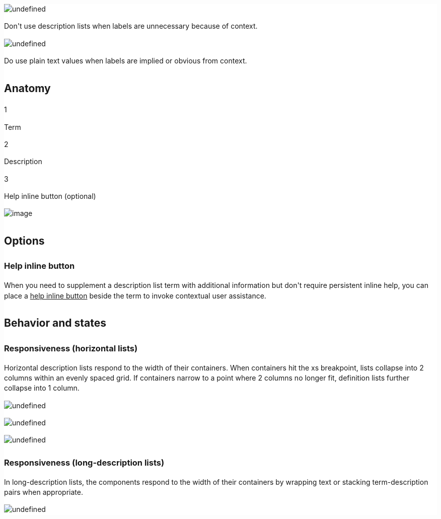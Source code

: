 ![undefined](https://sky.blackbaudcdn.net/skyuxapps/skyux/assets/layout/img/guidelines/description-list/description-list-usage-6.5408d327ec54dc2d7609ba534aac4ab5.png)

Don't use description lists when labels are unnecessary because of context.

![undefined](https://sky.blackbaudcdn.net/skyuxapps/skyux/assets/layout/img/guidelines/description-list/description-list-usage-7.badaa4135e0081acd99f91e2ed97738c.png)

Do use plain text values when labels are implied or obvious from context.

 Anatomy
--------

1

Term

2

Description

3

Help inline button (optional)

![image](https://sky.blackbaudcdn.net/skyuxapps/skyux/assets/layout/img/guidelines/description-list/description-list-anatomy.47b57e315dba5ce15e155968e0ed3796.png)

 Options
--------

### Help inline button

When you need to supplement a description list term with additional information but don't require persistent inline help, you can place a [help inline button](/skyux/components/help-inline.md) beside the term to invoke contextual user assistance.

 Behavior and states
--------------------

### Responsiveness (horizontal lists)

Horizontal description lists respond to the width of their containers. When containers hit the xs breakpoint, lists collapse into 2 columns within an evenly spaced grid. If containers narrow to a point where 2 columns no longer fit, definition lists further collapse into 1 column.

![undefined](https://sky.blackbaudcdn.net/skyuxapps/skyux/assets/layout/img/guidelines/description-list/description-list-behavior-1.2aa51f84b6d5e9318498d19645f743aa.png)

![undefined](https://sky.blackbaudcdn.net/skyuxapps/skyux/assets/layout/img/guidelines/description-list/description-list-behavior-2.483a627c8990dacf537722b94b48760a.png)

![undefined](https://sky.blackbaudcdn.net/skyuxapps/skyux/assets/layout/img/guidelines/description-list/description-list-behavior-3.b4f1d59c18f61239a6240b30de35ce89.png)

### Responsiveness (long-description lists)

In long-description lists, the components respond to the width of their containers by wrapping text or stacking term-description pairs when appropriate.

![undefined](https://sky.blackbaudcdn.net/skyuxapps/skyux/assets/layout/img/guidelines/description-list/description-list-behavior-4.7c3bd00521df4b6608d6f62a5633dc1c.png)
